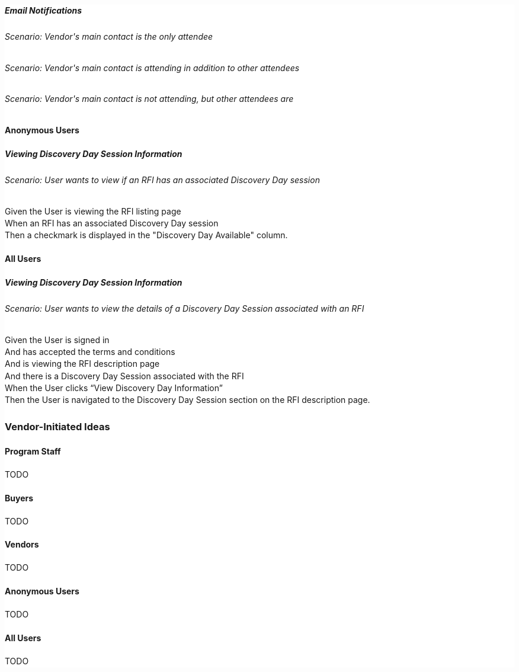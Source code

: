##### Email Notifications

###### Scenario: Vendor's main contact is the only attendee

###### Scenario: Vendor's main contact is attending in addition to other attendees

###### Scenario: Vendor's main contact is not attending, but other attendees are

#### Anonymous Users

##### Viewing Discovery Day Session Information

###### Scenario: User wants to view if an RFI has an associated Discovery Day session
Given the User is viewing the RFI listing page  
When an RFI has an associated Discovery Day session  
Then a checkmark is displayed in the "Discovery Day Available" column. 

#### All Users

##### Viewing Discovery Day Session Information

###### Scenario: User wants to view the details of a Discovery Day Session associated with an RFI
Given the User is signed in  
And has accepted the terms and conditions  
And is viewing the RFI description page  
And there is a Discovery Day Session associated with the RFI  
When the User clicks “View Discovery Day Information”  
Then the User is navigated to the Discovery Day Session section on the RFI description page.

### Vendor-Initiated Ideas

#### Program Staff

TODO

#### Buyers

TODO

#### Vendors

TODO

#### Anonymous Users

TODO

#### All Users

TODO
